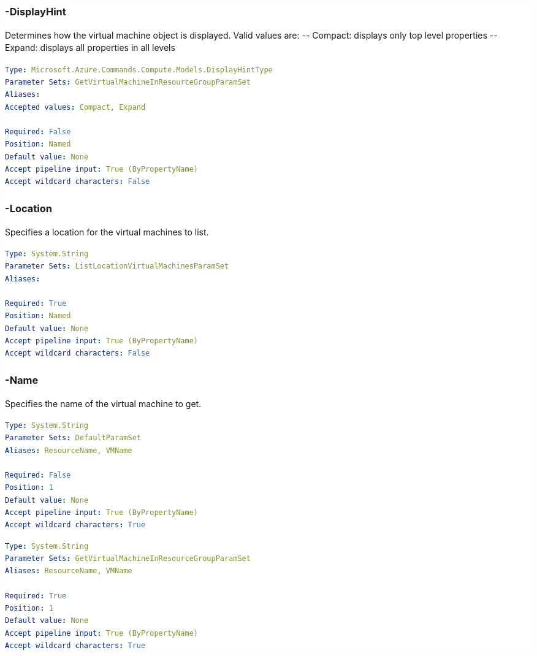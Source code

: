 ### -DisplayHint
Determines how the virtual machine object is displayed.
Valid values are:
-- Compact: displays only top level properties
-- Expand: displays all properties in all levels

```yaml
Type: Microsoft.Azure.Commands.Compute.Models.DisplayHintType
Parameter Sets: GetVirtualMachineInResourceGroupParamSet
Aliases:
Accepted values: Compact, Expand

Required: False
Position: Named
Default value: None
Accept pipeline input: True (ByPropertyName)
Accept wildcard characters: False
```

### -Location
Specifies a location for the virtual machines to list.

```yaml
Type: System.String
Parameter Sets: ListLocationVirtualMachinesParamSet
Aliases:

Required: True
Position: Named
Default value: None
Accept pipeline input: True (ByPropertyName)
Accept wildcard characters: False
```

### -Name
Specifies the name of the virtual machine to get.

```yaml
Type: System.String
Parameter Sets: DefaultParamSet
Aliases: ResourceName, VMName

Required: False
Position: 1
Default value: None
Accept pipeline input: True (ByPropertyName)
Accept wildcard characters: True
```

```yaml
Type: System.String
Parameter Sets: GetVirtualMachineInResourceGroupParamSet
Aliases: ResourceName, VMName

Required: True
Position: 1
Default value: None
Accept pipeline input: True (ByPropertyName)
Accept wildcard characters: True
```
